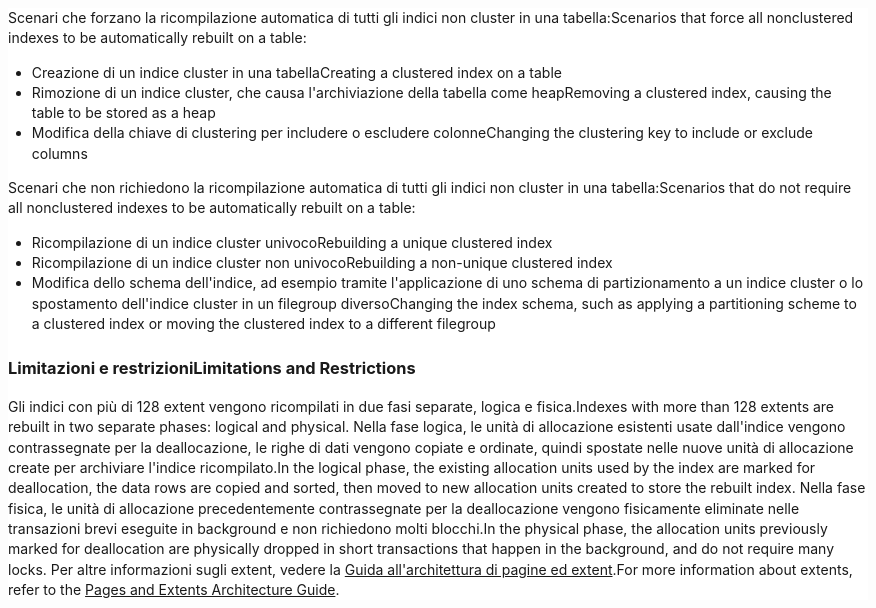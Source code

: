 <span data-ttu-id="e72a5-164">Scenari che forzano la ricompilazione automatica di tutti gli indici non cluster in una tabella:</span><span class="sxs-lookup"><span data-stu-id="e72a5-164">Scenarios that force all nonclustered indexes to be automatically rebuilt on a table:</span></span>

-  <span data-ttu-id="e72a5-165">Creazione di un indice cluster in una tabella</span><span class="sxs-lookup"><span data-stu-id="e72a5-165">Creating a clustered index on a table</span></span>
-  <span data-ttu-id="e72a5-166">Rimozione di un indice cluster, che causa l'archiviazione della tabella come heap</span><span class="sxs-lookup"><span data-stu-id="e72a5-166">Removing a clustered index, causing the table to be stored as a heap</span></span>
-  <span data-ttu-id="e72a5-167">Modifica della chiave di clustering per includere o escludere colonne</span><span class="sxs-lookup"><span data-stu-id="e72a5-167">Changing the clustering key to include or exclude columns</span></span>

<span data-ttu-id="e72a5-168">Scenari che non richiedono la ricompilazione automatica di tutti gli indici non cluster in una tabella:</span><span class="sxs-lookup"><span data-stu-id="e72a5-168">Scenarios that do not require all nonclustered indexes to be automatically rebuilt on a table:</span></span>

-  <span data-ttu-id="e72a5-169">Ricompilazione di un indice cluster univoco</span><span class="sxs-lookup"><span data-stu-id="e72a5-169">Rebuilding a unique clustered index</span></span>
-  <span data-ttu-id="e72a5-170">Ricompilazione di un indice cluster non univoco</span><span class="sxs-lookup"><span data-stu-id="e72a5-170">Rebuilding a non-unique clustered index</span></span>
-  <span data-ttu-id="e72a5-171">Modifica dello schema dell'indice, ad esempio tramite l'applicazione di uno schema di partizionamento a un indice cluster o lo spostamento dell'indice cluster in un filegroup diverso</span><span class="sxs-lookup"><span data-stu-id="e72a5-171">Changing the index schema, such as applying a partitioning scheme to a clustered index or moving the clustered index to a different filegroup</span></span>
  
###  <a name="limitations-and-restrictions"></a><a name="Restrictions"></a> <span data-ttu-id="e72a5-172">Limitazioni e restrizioni</span><span class="sxs-lookup"><span data-stu-id="e72a5-172">Limitations and Restrictions</span></span>  
  
<span data-ttu-id="e72a5-173">Gli indici con più di 128 extent vengono ricompilati in due fasi separate, logica e fisica.</span><span class="sxs-lookup"><span data-stu-id="e72a5-173">Indexes with more than 128 extents are rebuilt in two separate phases: logical and physical.</span></span> <span data-ttu-id="e72a5-174">Nella fase logica, le unità di allocazione esistenti usate dall'indice vengono contrassegnate per la deallocazione, le righe di dati vengono copiate e ordinate, quindi spostate nelle nuove unità di allocazione create per archiviare l'indice ricompilato.</span><span class="sxs-lookup"><span data-stu-id="e72a5-174">In the logical phase, the existing allocation units used by the index are marked for deallocation, the data rows are copied and sorted, then moved to new allocation units created to store the rebuilt index.</span></span> <span data-ttu-id="e72a5-175">Nella fase fisica, le unità di allocazione precedentemente contrassegnate per la deallocazione vengono fisicamente eliminate nelle transazioni brevi eseguite in background e non richiedono molti blocchi.</span><span class="sxs-lookup"><span data-stu-id="e72a5-175">In the physical phase, the allocation units previously marked for deallocation are physically dropped in short transactions that happen in the background, and do not require many locks.</span></span> <span data-ttu-id="e72a5-176">Per altre informazioni sugli extent, vedere la [Guida all'architettura di pagine ed extent](https://docs.microsoft.com/sql/relational-databases/pages-and-extents-architecture-guide).</span><span class="sxs-lookup"><span data-stu-id="e72a5-176">For more information about extents, refer to the [Pages and Extents Architecture Guide](https://docs.microsoft.com/sql/relational-databases/pages-and-extents-architecture-guide).</span></span>
